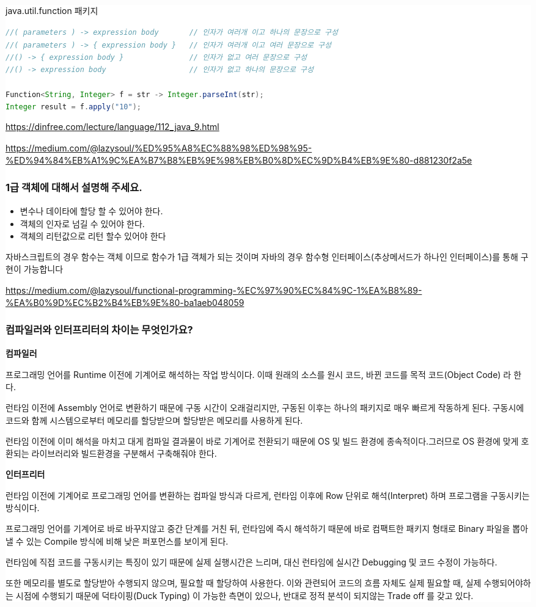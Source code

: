 

java.util.function 패키지

```java
//( parameters ) -> expression body       // 인자가 여러개 이고 하나의 문장으로 구성
//( parameters ) -> { expression body }   // 인자가 여러개 이고 여러 문장으로 구성
//() -> { expression body }               // 인자가 없고 여러 문장으로 구성
//() -> expression body                   // 인자가 없고 하나의 문장으로 구성

Function<String, Integer> f = str -> Integer.parseInt(str);
Integer result = f.apply("10");
```



https://dinfree.com/lecture/language/112_java_9.html

https://medium.com/@lazysoul/%ED%95%A8%EC%88%98%ED%98%95-%ED%94%84%EB%A1%9C%EA%B7%B8%EB%9E%98%EB%B0%8D%EC%9D%B4%EB%9E%80-d881230f2a5e



### 1급 객체에 대해서 설명해 주세요.

- 변수나 데이타에 할당 할 수 있어야 한다.
- 객체의 인자로 넘길 수 있어야 한다.
- 객체의 리턴값으로 리턴 할수 있어야 한다

자바스크립트의 경우 함수는 객체 이므로 함수가 1급 객체가 되는 것이며 자바의 경우 함수형 인터페이스(추상메서드가 하나인 인터페이스)를 통해 구현이 가능합니다

https://medium.com/@lazysoul/functional-programming-%EC%97%90%EC%84%9C-1%EA%B8%89-%EA%B0%9D%EC%B2%B4%EB%9E%80-ba1aeb048059





### 컴파일러와 인터프리터의 차이는 무엇인가요?

**컴파일러**

프로그래밍 언어를 Runtime 이전에 기계어로 해석하는 작업 방식이다.
이때 원래의 소스를 원시 코드, 바뀐 코드를 목적 코드(Object Code) 라 한다.

런타임 이전에 Assembly 언어로 변환하기 때문에 구동 시간이 오래걸리지만, 구동된 이후는 하나의 패키지로 매우 빠르게 작동하게 된다.
구동시에 코드와 함께 시스템으로부터 메모리를 할당받으며 할당받은 메모리를 사용하게 된다.

런타임 이전에 이미 해석을 마치고 대게 컴파일 결과물이 바로 기계어로 전환되기 때문에 OS 및 빌드 환경에 종속적이다.그러므로 OS 환경에 맞게 호환되는 라이브러리와 빌드환경을 구분해서 구축해줘야 한다.

**인터프리터**

런타임 이전에 기계어로 프로그래밍 언어를 변환하는 컴파일 방식과 다르게, 런타임 이후에 Row 단위로 해석(Interpret) 하며 프로그램을 구동시키는 방식이다.

프로그래밍 언어를 기계어로 바로 바꾸지않고 중간 단계를 거친 뒤, 런타임에 즉시 해석하기 때문에 바로 컴팩트한 패키지 형태로 Binary 파일을 뽑아낼 수 있는 Compile 방식에 비해 낮은 퍼포먼스를 보이게 된다.

런타임에 직접 코드를 구동시키는 특징이 있기 때문에 실제 실행시간은 느리며, 대신 런타임에 실시간 Debugging 및 코드 수정이 가능하다.

또한 메모리를 별도로 할당받아 수행되지 않으며, 필요할 때 할당하여 사용한다. 이와 관련되어 코드의 흐름 자체도 실제 필요할 때, 실제 수행되어야하는 시점에 수행되기 때문에 덕타이핑(Duck Typing) 이 가능한 측면이 있으나, 반대로 정적 분석이 되지않는 Trade off 를 갖고 있다.
